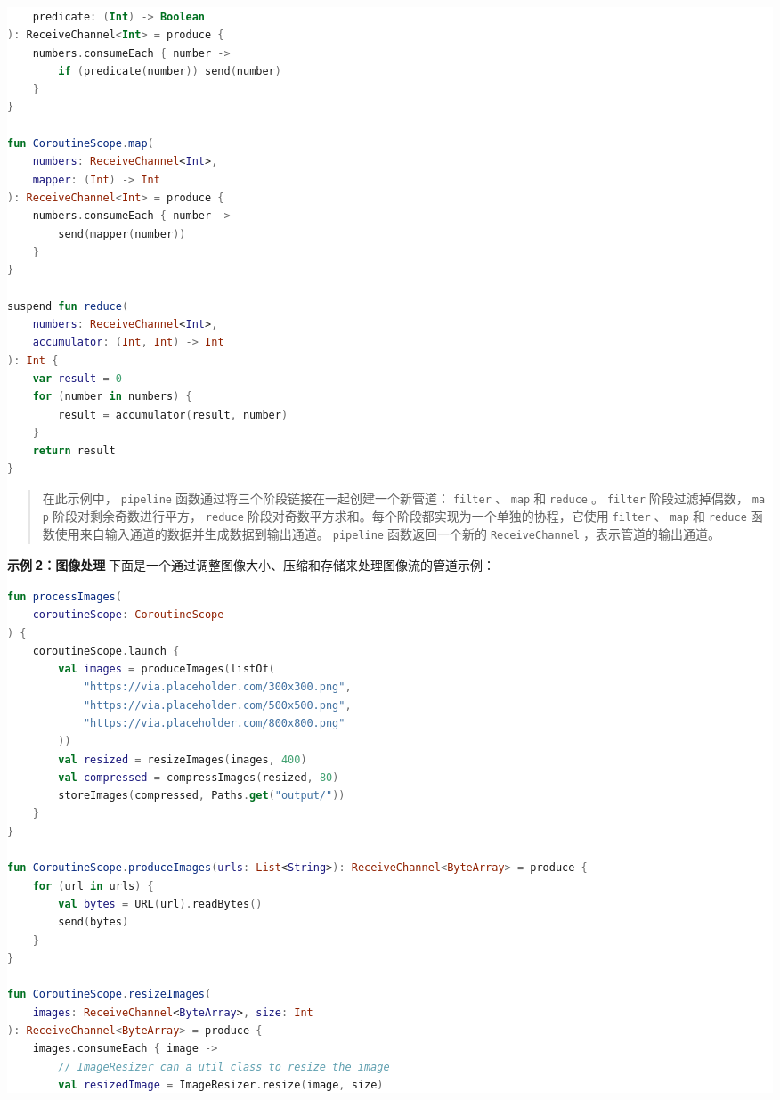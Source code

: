 ```kotlin
    predicate: (Int) -> Boolean  
): ReceiveChannel<Int> = produce {  
    numbers.consumeEach { number ->  
        if (predicate(number)) send(number)  
    }  
}  
  
fun CoroutineScope.map(  
    numbers: ReceiveChannel<Int>,  
    mapper: (Int) -> Int  
): ReceiveChannel<Int> = produce {  
    numbers.consumeEach { number ->  
        send(mapper(number))  
    }  
}  
  
suspend fun reduce(  
    numbers: ReceiveChannel<Int>,  
    accumulator: (Int, Int) -> Int  
): Int {  
    var result = 0  
    for (number in numbers) {  
        result = accumulator(result, number)  
    }  
    return result  
}
```

> 在此示例中， `pipeline` 函数通过将三个阶段链接在一起创建一个新管道： `filter` 、 `map` 和 `reduce` 。 `filter` 阶段过滤掉偶数， `map` 阶段对剩余奇数进行平方， `reduce` 阶段对奇数平方求和。每个阶段都实现为一个单独的协程，它使用 `filter` 、 `map` 和 `reduce` 函数使用来自输入通道的数据并生成数据到输出通道。 `pipeline` 函数返回一个新的 `ReceiveChannel` ，表示管道的输出通道。

**示例 2：图像处理**
下面是一个通过调整图像大小、压缩和存储来处理图像流的管道示例：

```kotlin
fun processImages(
    coroutineScope: CoroutineScope
) {
    coroutineScope.launch {
        val images = produceImages(listOf(
            "https://via.placeholder.com/300x300.png",
            "https://via.placeholder.com/500x500.png",
            "https://via.placeholder.com/800x800.png"
        ))
        val resized = resizeImages(images, 400)
        val compressed = compressImages(resized, 80)
        storeImages(compressed, Paths.get("output/"))
    }
}

fun CoroutineScope.produceImages(urls: List<String>): ReceiveChannel<ByteArray> = produce {
    for (url in urls) {
        val bytes = URL(url).readBytes()
        send(bytes)
    }
}

fun CoroutineScope.resizeImages(
    images: ReceiveChannel<ByteArray>, size: Int
): ReceiveChannel<ByteArray> = produce {
    images.consumeEach { image ->
        // ImageResizer can a util class to resize the image
        val resizedImage = ImageResizer.resize(image, size)
```